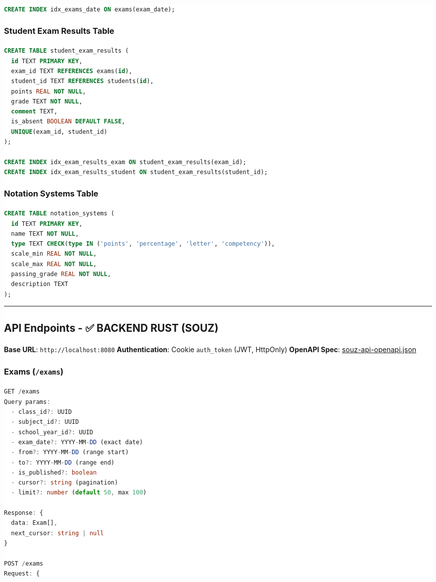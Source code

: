 ```sql
CREATE INDEX idx_exams_date ON exams(exam_date);
```

### Student Exam Results Table

```sql
CREATE TABLE student_exam_results (
  id TEXT PRIMARY KEY,
  exam_id TEXT REFERENCES exams(id),
  student_id TEXT REFERENCES students(id),
  points REAL NOT NULL,
  grade TEXT NOT NULL,
  comment TEXT,
  is_absent BOOLEAN DEFAULT FALSE,
  UNIQUE(exam_id, student_id)
);

CREATE INDEX idx_exam_results_exam ON student_exam_results(exam_id);
CREATE INDEX idx_exam_results_student ON student_exam_results(student_id);
```

### Notation Systems Table

```sql
CREATE TABLE notation_systems (
  id TEXT PRIMARY KEY,
  name TEXT NOT NULL,
  type TEXT CHECK(type IN ('points', 'percentage', 'letter', 'competency')),
  scale_min REAL NOT NULL,
  scale_max REAL NOT NULL,
  passing_grade REAL NOT NULL,
  description TEXT
);
```

---

## API Endpoints - ✅ BACKEND RUST (SOUZ)

**Base URL**: `http://localhost:8080`
**Authentication**: Cookie `auth_token` (JWT, HttpOnly)
**OpenAPI Spec**: [souz-api-openapi.json](souz-api-openapi.json)

### Exams (`/exams`)

```typescript
GET /exams
Query params:
  - class_id?: UUID
  - subject_id?: UUID
  - school_year_id?: UUID
  - exam_date?: YYYY-MM-DD (exact date)
  - from?: YYYY-MM-DD (range start)
  - to?: YYYY-MM-DD (range end)
  - is_published?: boolean
  - cursor?: string (pagination)
  - limit?: number (default 50, max 100)

Response: {
  data: Exam[],
  next_cursor: string | null
}

POST /exams
Request: {
```